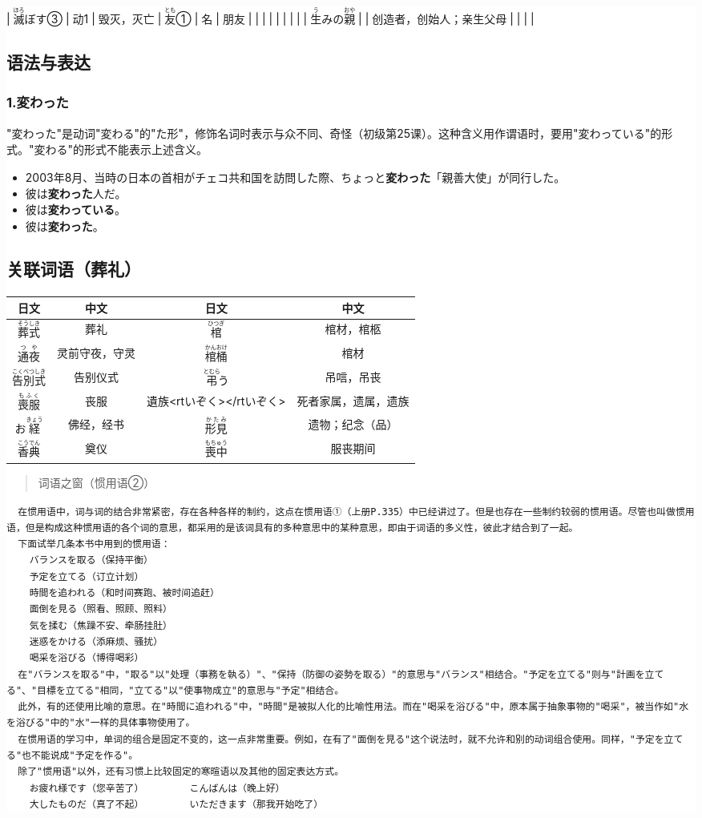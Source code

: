 | <ruby>滅<rt>ほろ</rt>ぼす③</ruby>                                 |  动1  | 毁灭，灭亡                       | <ruby>友<rt>とも</rt>①</ruby>                          |  名   | 朋友               |
|                                                                   |       |                                  |                                                        |       |                    |
| <ruby>生<rt>う</rt>みの<rt></rt>親<rt>おや</rt></ruby>            |       | 创造者，创始人；亲生父母         |                                                        |       |                    |

## 语法与表达

### 1.**変わった**

  "変わった"是动词"変わる"的"た形"，修饰名词时表示与众不同、奇怪（初级第25课）。这种含义用作谓语时，要用"変わっている"的形式。"変わる"的形式不能表示上述含义。
  - 2003年8月、当時の日本の首相がチェコ共和国を訪問した際、ちょっと**変わった**「親善大使」が同行した。
  - 彼は**変わった**人だ。
  - 彼は**変わっている**。
  - 彼は**変わった**。



## 关联词语（葬礼）

|                   日文                    |      中文      |                  日文                  |         中文         |
| :---------------------------------------: | :------------: | :------------------------------------: | :------------------: |
|    <ruby>葬式<rt>そうしき</rt></ruby>     |      葬礼      |     <ruby>棺<rt>ひつぎ</rt></ruby>     |      棺材，棺柩      |
|      <ruby>通夜<rt>つや</rt></ruby>       | 灵前守夜，守灵 |   <ruby>棺桶<rt>かんおけ</rt></ruby>   |         棺材         |
| <ruby>告別式<rt>こくべつしき</rt></ruby>  |    告别仪式    |    <ruby>弔<rt>とむら</rt>う</ruby>    |      吊唁，吊丧      |
|     <ruby>喪服<rt>もふく</rt></ruby>      |      丧服      | <ruby>遺族<rtいぞく></rtいぞく></ruby> | 死者家属，遗属，遗族 |
| <ruby>お<rt></rt>経<rt>きょう</rt></ruby> |   佛经，经书   |    <ruby>形見<rt>かたみ</rt></ruby>    |   遗物；纪念（品）   |
|    <ruby>香典<rt>こうでん</rt></ruby>     |      奠仪      |   <ruby>喪中<rt>もちゅう</rt></ruby>   |       服丧期间       |

> 词语之窗（惯用语②）

```
  在惯用语中，词与词的结合非常紧密，存在各种各样的制约，这点在惯用语①（上册P.335）中已经讲过了。但是也存在一些制约较弱的惯用语。尽管也叫做惯用语，但是构成这种惯用语的各个词的意思，都采用的是该词具有的多种意思中的某种意思，即由于词语的多义性，彼此才结合到了一起。
  下面试举几条本书中用到的惯用语：
    バランスを取る（保持平衡）
    予定を立てる（订立计划）
    時間を追われる（和时间赛跑、被时间追赶）
    面倒を見る（照看、照顾、照料）
    気を揉む（焦躁不安、牵肠挂肚）
    迷惑をかける（添麻烦、骚扰）
    喝采を浴びる（博得喝彩）
  在"バランスを取る"中，"取る"以"处理（事務を執る）"、"保持（防御の姿勢を取る）"的意思与"バランス"相结合。"予定を立てる"则与"計画を立てる"、"目標を立てる"相同，"立てる"以"使事物成立"的意思与"予定"相结合。
  此外，有的还使用比喻的意思。在"時間に追われる"中，"時間"是被拟人化的比喻性用法。而在"喝采を浴びる"中，原本属于抽象事物的"喝采"，被当作如"水を浴びる"中的"水"一样的具体事物使用了。
  在惯用语的学习中，单词的组合是固定不变的，这一点非常重要。例如，在有了"面倒を見る"这个说法时，就不允许和别的动词组合使用。同样，"予定を立てる"也不能说成"予定を作る"。
  除了"惯用语"以外，还有习惯上比较固定的寒暄语以及其他的固定表达方式。
    お疲れ様です（您辛苦了）        こんばんは（晚上好）
    大したものだ（真了不起）        いただきます（那我开始吃了）
```
